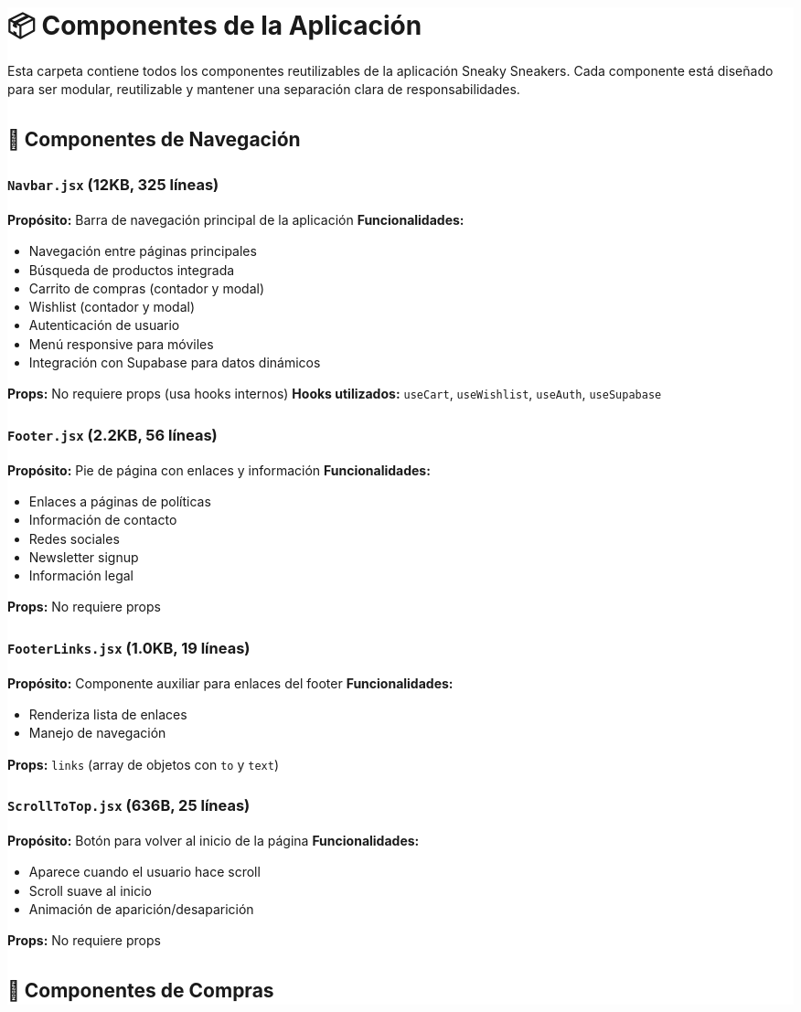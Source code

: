 # 📦 Componentes de la Aplicación

Esta carpeta contiene todos los componentes reutilizables de la aplicación Sneaky Sneakers. Cada componente está diseñado para ser modular, reutilizable y mantener una separación clara de responsabilidades.

## 🎯 Componentes de Navegación

### `Navbar.jsx` (12KB, 325 líneas)
**Propósito:** Barra de navegación principal de la aplicación
**Funcionalidades:**
- Navegación entre páginas principales
- Búsqueda de productos integrada
- Carrito de compras (contador y modal)
- Wishlist (contador y modal)
- Autenticación de usuario
- Menú responsive para móviles
- Integración con Supabase para datos dinámicos

**Props:** No requiere props (usa hooks internos)
**Hooks utilizados:** `useCart`, `useWishlist`, `useAuth`, `useSupabase`

### `Footer.jsx` (2.2KB, 56 líneas)
**Propósito:** Pie de página con enlaces y información
**Funcionalidades:**
- Enlaces a páginas de políticas
- Información de contacto
- Redes sociales
- Newsletter signup
- Información legal

**Props:** No requiere props

### `FooterLinks.jsx` (1.0KB, 19 líneas)
**Propósito:** Componente auxiliar para enlaces del footer
**Funcionalidades:**
- Renderiza lista de enlaces
- Manejo de navegación

**Props:** `links` (array de objetos con `to` y `text`)

### `ScrollToTop.jsx` (636B, 25 líneas)
**Propósito:** Botón para volver al inicio de la página
**Funcionalidades:**
- Aparece cuando el usuario hace scroll
- Scroll suave al inicio
- Animación de aparición/desaparición

**Props:** No requiere props

## 🛒 Componentes de Compras
